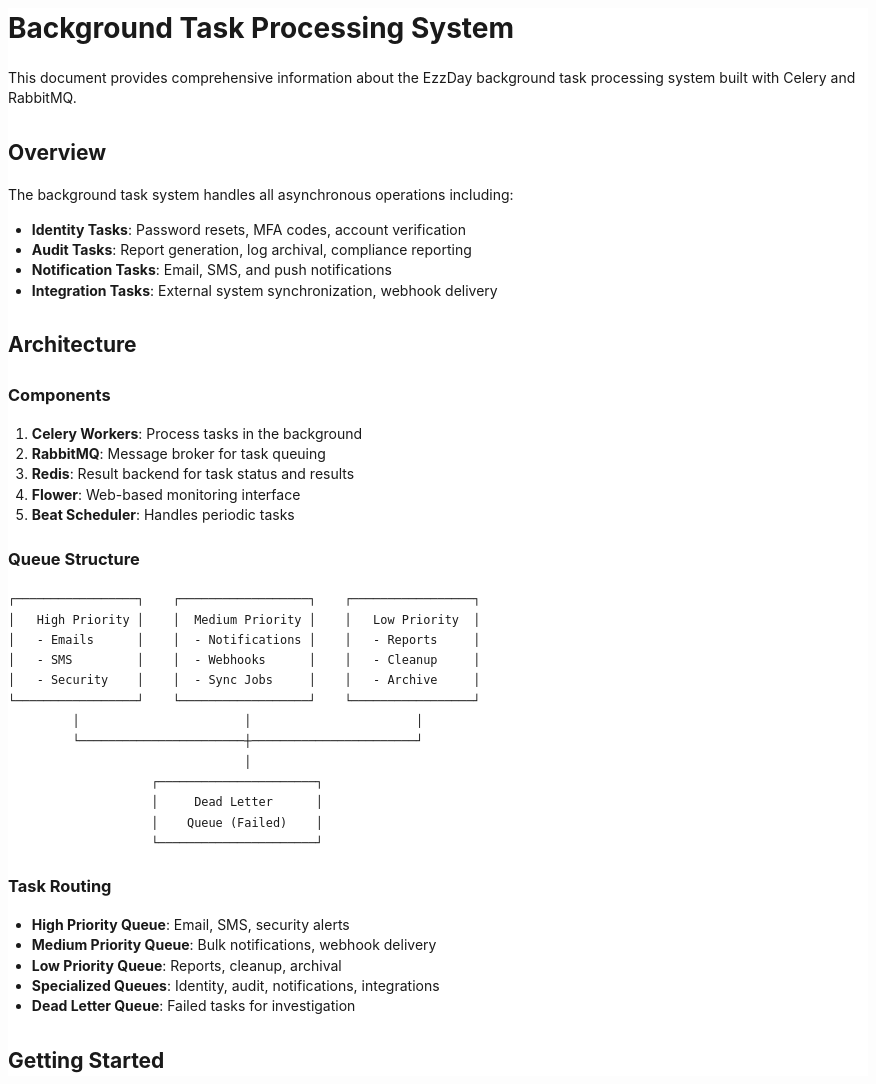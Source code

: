 # Background Task Processing System

This document provides comprehensive information about the EzzDay background task processing system built with Celery and RabbitMQ.

## Overview

The background task system handles all asynchronous operations including:

- **Identity Tasks**: Password resets, MFA codes, account verification
- **Audit Tasks**: Report generation, log archival, compliance reporting
- **Notification Tasks**: Email, SMS, and push notifications
- **Integration Tasks**: External system synchronization, webhook delivery

## Architecture

### Components

1. **Celery Workers**: Process tasks in the background
2. **RabbitMQ**: Message broker for task queuing
3. **Redis**: Result backend for task status and results
4. **Flower**: Web-based monitoring interface
5. **Beat Scheduler**: Handles periodic tasks

### Queue Structure

```
┌─────────────────┐    ┌──────────────────┐    ┌─────────────────┐
│   High Priority │    │  Medium Priority │    │   Low Priority  │
│   - Emails      │    │  - Notifications │    │   - Reports     │
│   - SMS         │    │  - Webhooks      │    │   - Cleanup     │
│   - Security    │    │  - Sync Jobs     │    │   - Archive     │
└─────────────────┘    └──────────────────┘    └─────────────────┘
         │                       │                       │
         └───────────────────────┼───────────────────────┘
                                 │
                    ┌──────────────────────┐
                    │     Dead Letter      │
                    │    Queue (Failed)    │
                    └──────────────────────┘
```

### Task Routing

- **High Priority Queue**: Email, SMS, security alerts
- **Medium Priority Queue**: Bulk notifications, webhook delivery
- **Low Priority Queue**: Reports, cleanup, archival
- **Specialized Queues**: Identity, audit, notifications, integrations
- **Dead Letter Queue**: Failed tasks for investigation

## Getting Started
